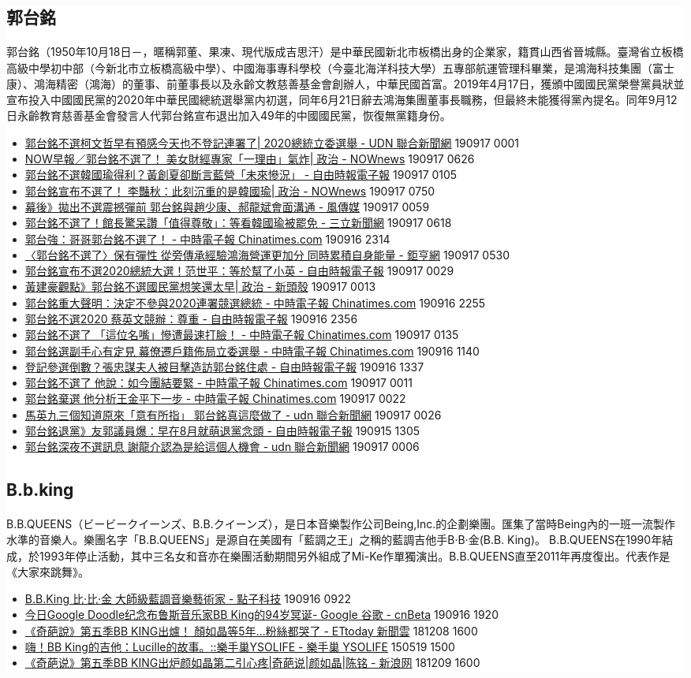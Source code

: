 ## 郭台銘

郭台銘（1950年10月18日－，暱稱郭董、果凍、現代版成吉思汗）是中華民國新北市板橋出身的企業家，籍貫山西省晉城縣。臺灣省立板橋高級中學初中部（今新北市立板橋高級中學）、中國海事專科學校（今臺北海洋科技大學）五專部航運管理科畢業，是鴻海科技集團（富士康）、鴻海精密（鴻海）的董事、前董事長以及永齡文教慈善基金會創辦人，中華民國首富。2019年4月17日，獲頒中國國民黨榮譽黨員狀並宣布投入中國國民黨的2020年中華民國總統選舉黨内初選，同年6月21日辭去鴻海集團董事長職務，但最終未能獲得黨內提名。同年9月12日永齡教育慈善基金會發言人代郭台銘宣布退出加入49年的中國國民黨，恢復無黨籍身份。
- [郭台銘不選柯文哲早有預感今天也不登記連署了| 2020總統立委選舉 - UDN 聯合新聞網](https://udn.com/vote2020/story/12702/4051262 "郭台銘不選柯文哲早有預感今天也不登記連署了| 2020總統立委選舉 - UDN 聯合新聞網") 190917 0001
- [NOW早報／郭台銘不選了！ 美女財經專家「一理由」氣炸| 政治 - NOWnews](https://www.nownews.com/news/20190917/3634071/ "NOW早報／郭台銘不選了！ 美女財經專家「一理由」氣炸| 政治 - NOWnews") 190917 0626
- [郭台銘不選韓國瑜得利？黃創夏卻斷言藍營「未來慘況」 - 自由時報電子報](https://news.ltn.com.tw/news/politics/breakingnews/2917723 "郭台銘不選韓國瑜得利？黃創夏卻斷言藍營「未來慘況」 - 自由時報電子報") 190917 0105
- [郭台銘宣布不選了！ 李豔秋：此刻沉重的是韓國瑜| 政治 - NOWnews](https://www.nownews.com/news/20190917/3634161/ "郭台銘宣布不選了！ 李豔秋：此刻沉重的是韓國瑜| 政治 - NOWnews") 190917 0750
- [幕後》拋出不選震撼彈前 郭台銘與趙少康、郝龍斌會面溝通 - 風傳媒](https://www.storm.mg/article/1719419 "幕後》拋出不選震撼彈前 郭台銘與趙少康、郝龍斌會面溝通 - 風傳媒") 190917 0059
- [郭台銘不選了！館長驚呆讚「值得尊敬」：等看韓國瑜被罷免 - 三立新聞網](https://www.setn.com/News.aspx?NewsID=603526 "郭台銘不選了！館長驚呆讚「值得尊敬」：等看韓國瑜被罷免 - 三立新聞網") 190917 0618
- [郭台強：哥哥郭台銘不選了！ - 中時電子報 Chinatimes.com](https://www.chinatimes.com/realtimenews/20190916004191-260407 "郭台強：哥哥郭台銘不選了！ - 中時電子報 Chinatimes.com") 190916 2314
- [〈郭台銘不選了〉保有彈性 從旁傳承經驗鴻海營運更加分 同時累積自身能量 - 鉅亨網](https://news.cnyes.com/news/id/4382830 "〈郭台銘不選了〉保有彈性 從旁傳承經驗鴻海營運更加分 同時累積自身能量 - 鉅亨網") 190917 0530
- [郭台銘宣布不選2020總統大選！范世平：等於幫了小英 - 自由時報電子報](https://news.ltn.com.tw/news/politics/breakingnews/2917734 "郭台銘宣布不選2020總統大選！范世平：等於幫了小英 - 自由時報電子報") 190917 0029
- [黃建豪觀點》郭台銘不選國民黨想笑還太早| 政治 - 新頭殼](https://newtalk.tw/news/view/2019-09-17/299619 "黃建豪觀點》郭台銘不選國民黨想笑還太早| 政治 - 新頭殼") 190917 0013
- [郭台銘重大聲明：決定不參與2020連署競選總統 - 中時電子報 Chinatimes.com](https://www.chinatimes.com/realtimenews/20190916004171-260407 "郭台銘重大聲明：決定不參與2020連署競選總統 - 中時電子報 Chinatimes.com") 190916 2255
- [郭台銘不選2020 蔡英文競辦：尊重 - 自由時報電子報](https://news.ltn.com.tw/news/politics/breakingnews/2917722 "郭台銘不選2020 蔡英文競辦：尊重 - 自由時報電子報") 190916 2356
- [郭台銘不選了 「這位名嘴」慘遭最速打臉！ - 中時電子報 Chinatimes.com](https://www.chinatimes.com/realtimenews/20190917000099-260404 "郭台銘不選了 「這位名嘴」慘遭最速打臉！ - 中時電子報 Chinatimes.com") 190917 0135
- [郭台銘選副手心有定見 幕僚遷戶籍佈局立委選舉 - 中時電子報 Chinatimes.com](https://www.chinatimes.com/realtimenews/20190916001596-260407 "郭台銘選副手心有定見 幕僚遷戶籍佈局立委選舉 - 中時電子報 Chinatimes.com") 190916 1140
- [登記參選倒數？張忠謀夫人被目擊造訪郭台銘住處 - 自由時報電子報](https://news.ltn.com.tw/news/politics/breakingnews/2917056 "登記參選倒數？張忠謀夫人被目擊造訪郭台銘住處 - 自由時報電子報") 190916 1337
- [郭台銘不選了 他說：如今團結要緊 - 中時電子報 Chinatimes.com](https://www.chinatimes.com/realtimenews/20190917000025-260407 "郭台銘不選了 他說：如今團結要緊 - 中時電子報 Chinatimes.com") 190917 0011
- [郭台銘棄選 他分析王金平下一步 - 中時電子報 Chinatimes.com](https://www.chinatimes.com/realtimenews/20190917000039-260407 "郭台銘棄選 他分析王金平下一步 - 中時電子報 Chinatimes.com") 190917 0022
- [馬英九三個知道原來「意有所指」 郭台銘真這麼做了 - udn 聯合新聞網](https://udn.com/news/story/6656/4051288 "馬英九三個知道原來「意有所指」 郭台銘真這麼做了 - udn 聯合新聞網") 190917 0026
- [郭台銘退黨》友郭議員爆：早在8月就萌退黨念頭 - 自由時報電子報](https://news.ltn.com.tw/news/politics/breakingnews/2916115 "郭台銘退黨》友郭議員爆：早在8月就萌退黨念頭 - 自由時報電子報") 190915 1305
- [郭台銘深夜不選訊息 謝龍介認為是給這個人機會 - udn 聯合新聞網](https://udn.com/news/story/6656/4051273 "郭台銘深夜不選訊息 謝龍介認為是給這個人機會 - udn 聯合新聞網") 190917 0006

## B.b.king

B.B.QUEENS（ビービークイーンズ、B.B.クイーンズ），是日本音樂製作公司Being,Inc.的企劃樂團。匯集了當時Being內的一班一流製作水準的音樂人。樂團名字「B.B.QUEENS」是源自在美國有「藍調之王」之稱的藍調吉他手B·B·金(B.B. King)。
B.B.QUEENS在1990年結成，於1993年停止活動，其中三名女和音亦在樂團活動期間另外組成了Mi-Ke作單獨演出。B.B.QUEENS直至2011年再度復出。代表作是《大家來跳舞》。
- [B.B.King 比·比·金 大師級藍調音樂藝術家 - 點子科技](https://saydigi-tech.com/2019/09/11984.html "B.B.King 比·比·金 大師級藍調音樂藝術家 - 點子科技") 190916 0922
- [今日Google Doodle纪念布鲁斯音乐家BB King的94岁冥诞- Google 谷歌 - cnBeta](http://www.cnbeta.com/articles/tech/889835.htm "今日Google Doodle纪念布鲁斯音乐家BB King的94岁冥诞- Google 谷歌 - cnBeta") 190916 1920
- [《奇葩說》第五季BB KING出爐！ 顏如晶等5年…粉絲都哭了 - ETtoday 新聞雲](https://star.ettoday.net/news/1326264 "《奇葩說》第五季BB KING出爐！ 顏如晶等5年…粉絲都哭了 - ETtoday 新聞雲") 181208 1600
- [嗨！BB King的吉他：Lucille的故事。::樂手巢YSOLIFE - 樂手巢 YSOLIFE](https://ysolife.com/hi-bbking-lucille-guitar-story/ "嗨！BB King的吉他：Lucille的故事。::樂手巢YSOLIFE - 樂手巢 YSOLIFE") 150519 1500
- [《奇葩说》第五季BB KING出炉颜如晶第二引心疼|奇葩说|颜如晶|陈铭 - 新浪网](http://ent.sina.com.cn/tv/zy/2018-12-09/doc-ihprknvt8428389.shtml "《奇葩说》第五季BB KING出炉颜如晶第二引心疼|奇葩说|颜如晶|陈铭 - 新浪网") 181209 1600
